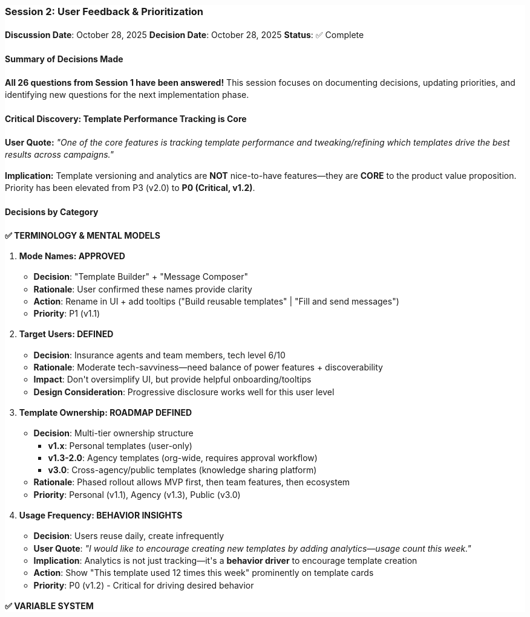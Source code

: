 
### Session 2: User Feedback & Prioritization
**Discussion Date**: October 28, 2025
**Decision Date**: October 28, 2025
**Status**: ✅ Complete

#### Summary of Decisions Made

**All 26 questions from Session 1 have been answered!** This session focuses on documenting decisions, updating priorities, and identifying new questions for the next implementation phase.

#### Critical Discovery: Template Performance Tracking is Core

**User Quote:** *"One of the core features is tracking template performance and tweaking/refining which templates drive the best results across campaigns."*

**Implication:** Template versioning and analytics are **NOT** nice-to-have features—they are **CORE** to the product value proposition. Priority has been elevated from P3 (v2.0) to **P0 (Critical, v1.2)**.

#### Decisions by Category

**✅ TERMINOLOGY & MENTAL MODELS**

1. **Mode Names: APPROVED**
   - **Decision**: "Template Builder" + "Message Composer"
   - **Rationale**: User confirmed these names provide clarity
   - **Action**: Rename in UI + add tooltips ("Build reusable templates" | "Fill and send messages")
   - **Priority**: P1 (v1.1)

2. **Target Users: DEFINED**
   - **Decision**: Insurance agents and team members, tech level 6/10
   - **Rationale**: Moderate tech-savviness—need balance of power features + discoverability
   - **Impact**: Don't oversimplify UI, but provide helpful onboarding/tooltips
   - **Design Consideration**: Progressive disclosure works well for this user level

3. **Template Ownership: ROADMAP DEFINED**
   - **Decision**: Multi-tier ownership structure
     - **v1.x**: Personal templates (user-only)
     - **v1.3-2.0**: Agency templates (org-wide, requires approval workflow)
     - **v3.0**: Cross-agency/public templates (knowledge sharing platform)
   - **Rationale**: Phased rollout allows MVP first, then team features, then ecosystem
   - **Priority**: Personal (v1.1), Agency (v1.3), Public (v3.0)

4. **Usage Frequency: BEHAVIOR INSIGHTS**
   - **Decision**: Users reuse daily, create infrequently
   - **User Quote**: *"I would like to encourage creating new templates by adding analytics—usage count this week."*
   - **Implication**: Analytics is not just tracking—it's a **behavior driver** to encourage template creation
   - **Action**: Show "This template used 12 times this week" prominently on template cards
   - **Priority**: P0 (v1.2) - Critical for driving desired behavior

**✅ VARIABLE SYSTEM**
